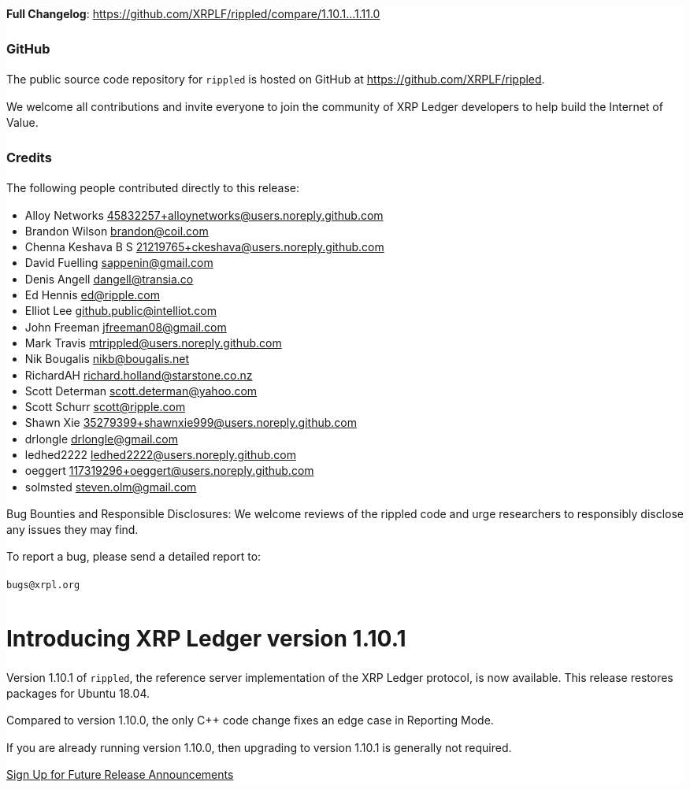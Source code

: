 **Full Changelog**: https://github.com/XRPLF/rippled/compare/1.10.1...1.11.0


### GitHub

The public source code repository for `rippled` is hosted on GitHub at <https://github.com/XRPLF/rippled>.

We welcome all contributions and invite everyone to join the community of XRP Ledger developers to help build the Internet of Value.

### Credits

The following people contributed directly to this release:
- Alloy Networks <45832257+alloynetworks@users.noreply.github.com>
- Brandon Wilson <brandon@coil.com>
- Chenna Keshava B S <21219765+ckeshava@users.noreply.github.com>
- David Fuelling <sappenin@gmail.com>
- Denis Angell <dangell@transia.co>
- Ed Hennis <ed@ripple.com>
- Elliot Lee <github.public@intelliot.com>
- John Freeman <jfreeman08@gmail.com>
- Mark Travis <mtrippled@users.noreply.github.com>
- Nik Bougalis <nikb@bougalis.net>
- RichardAH <richard.holland@starstone.co.nz>
- Scott Determan <scott.determan@yahoo.com>
- Scott Schurr <scott@ripple.com>
- Shawn Xie <35279399+shawnxie999@users.noreply.github.com>
- drlongle <drlongle@gmail.com>
- ledhed2222 <ledhed2222@users.noreply.github.com>
- oeggert <117319296+oeggert@users.noreply.github.com>
- solmsted <steven.olm@gmail.com>


Bug Bounties and Responsible Disclosures:
We welcome reviews of the rippled code and urge researchers to
responsibly disclose any issues they may find.

To report a bug, please send a detailed report to:

    bugs@xrpl.org


# Introducing XRP Ledger version 1.10.1

Version 1.10.1 of `rippled`, the reference server implementation of the XRP Ledger protocol, is now available. This release restores packages for Ubuntu 18.04.

Compared to version 1.10.0, the only C++ code change fixes an edge case in Reporting Mode.

If you are already running version 1.10.0, then upgrading to version 1.10.1 is generally not required.

[Sign Up for Future Release Announcements](https://groups.google.com/g/ripple-server)

